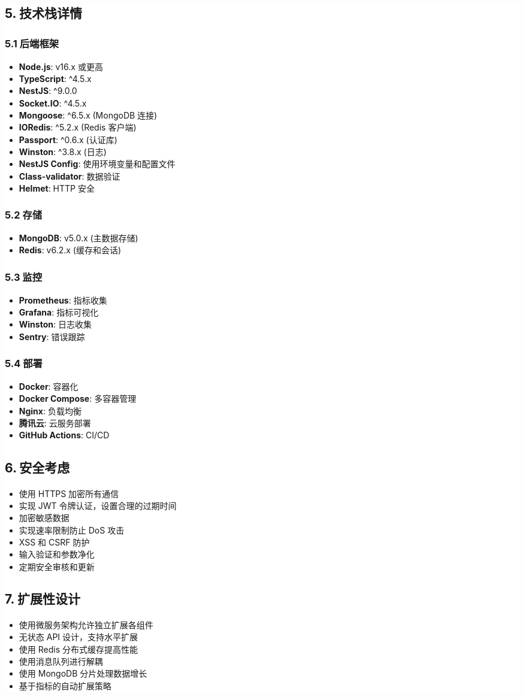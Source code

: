 ## 5. 技术栈详情

### 5.1 后端框架

- **Node.js**: v16.x 或更高
- **TypeScript**: ^4.5.x
- **NestJS**: ^9.0.0
- **Socket.IO**: ^4.5.x
- **Mongoose**: ^6.5.x (MongoDB 连接)
- **IORedis**: ^5.2.x (Redis 客户端)
- **Passport**: ^0.6.x (认证库)
- **Winston**: ^3.8.x (日志)
- **NestJS Config**: 使用环境变量和配置文件
- **Class-validator**: 数据验证
- **Helmet**: HTTP 安全

### 5.2 存储

- **MongoDB**: v5.0.x (主数据存储)
- **Redis**: v6.2.x (缓存和会话)

### 5.3 监控

- **Prometheus**: 指标收集
- **Grafana**: 指标可视化
- **Winston**: 日志收集
- **Sentry**: 错误跟踪

### 5.4 部署

- **Docker**: 容器化
- **Docker Compose**: 多容器管理
- **Nginx**: 负载均衡
- **腾讯云**: 云服务部署
- **GitHub Actions**: CI/CD

## 6. 安全考虑

- 使用 HTTPS 加密所有通信
- 实现 JWT 令牌认证，设置合理的过期时间
- 加密敏感数据
- 实现速率限制防止 DoS 攻击
- XSS 和 CSRF 防护
- 输入验证和参数净化
- 定期安全审核和更新

## 7. 扩展性设计

- 使用微服务架构允许独立扩展各组件
- 无状态 API 设计，支持水平扩展
- 使用 Redis 分布式缓存提高性能
- 使用消息队列进行解耦
- 使用 MongoDB 分片处理数据增长
- 基于指标的自动扩展策略
